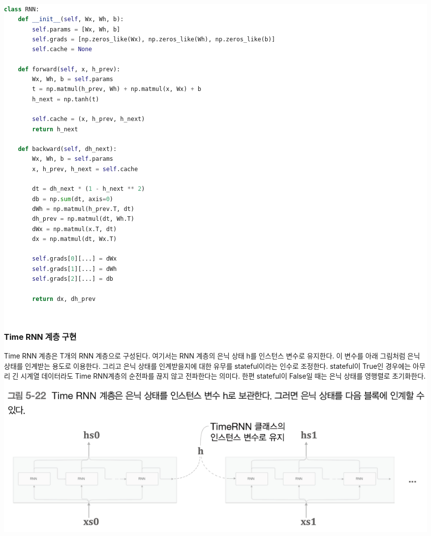 ```python
class RNN:
    def __init__(self, Wx, Wh, b):
        self.params = [Wx, Wh, b]
        self.grads = [np.zeros_like(Wx), np.zeros_like(Wh), np.zeros_like(b)]
        self.cache = None
        
    def forward(self, x, h_prev):
        Wx, Wh, b = self.params
        t = np.matmul(h_prev, Wh) + np.matmul(x, Wx) + b
        h_next = np.tanh(t)
        
        self.cache = (x, h_prev, h_next)
        return h_next
    
    def backward(self, dh_next):
        Wx, Wh, b = self.params
        x, h_prev, h_next = self.cache
        
        dt = dh_next * (1 - h_next ** 2)
        db = np.sum(dt, axis=0)
        dWh = np.matmul(h_prev.T, dt)
        dh_prev = np.matmul(dt, Wh.T)
        dWx = np.matmul(x.T, dt)
        dx = np.matmul(dt, Wx.T)
        
        self.grads[0][...] = dWx
        self.grads[1][...] = dWh
        self.grads[2][...] = db
        
        return dx, dh_prev

```

<br>

### **Time RNN 계층 구현**

Time RNN 계층은 T개의 RNN 계층으로 구성된다. 여기서는 RNN 계층의 은닉 상태 h를 인스턴스 변수로 유지한다. 이 변수를 아래 그림처럼 은닉 상태를 인계받는 용도로 이용한다. 그리고 은닉 상태를 인계받을지에 대한 유무를 stateful이라는 인수로 조정한다. stateful이 True인 경우에는 아무리 긴 시계열 데이터라도 Time RNN계층의 순전파를 끊지 않고 전파한다는 의미다. 한편 stateful이 False일 때는 은닉 상태를 영행렬로 초기화한다.

![](https://github.com/SUNGBEOMCHOI/SungBeomChoi.github.io/blob/master/assets/img/posts/2021-11-30-ch5_RNN/fig21.png?raw=true)
